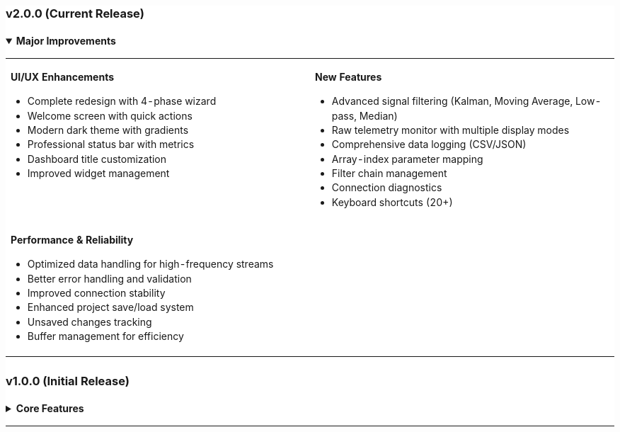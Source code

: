 ### v2.0.0 (Current Release)

<details open>
<summary><strong>Major Improvements</strong></summary>

<table>
<tr>
<td width="50%">

**UI/UX Enhancements**
- Complete redesign with 4-phase wizard
- Welcome screen with quick actions
- Modern dark theme with gradients
- Professional status bar with metrics
- Dashboard title customization
- Improved widget management

</td>
<td width="50%">

**New Features**
- Advanced signal filtering (Kalman, Moving Average, Low-pass, Median)
- Raw telemetry monitor with multiple display modes
- Comprehensive data logging (CSV/JSON)
- Array-index parameter mapping
- Filter chain management
- Connection diagnostics
- Keyboard shortcuts (20+)

</td>
</tr>
<tr>
<td colspan="2">

**Performance & Reliability**
- Optimized data handling for high-frequency streams
- Better error handling and validation
- Improved connection stability
- Enhanced project save/load system
- Unsaved changes tracking
- Buffer management for efficiency

</td>
</tr>
</table>

</details>

### v1.0.0 (Initial Release)

<details><summary><strong>Core Features</strong></summary></details>

---

<div align="center">
